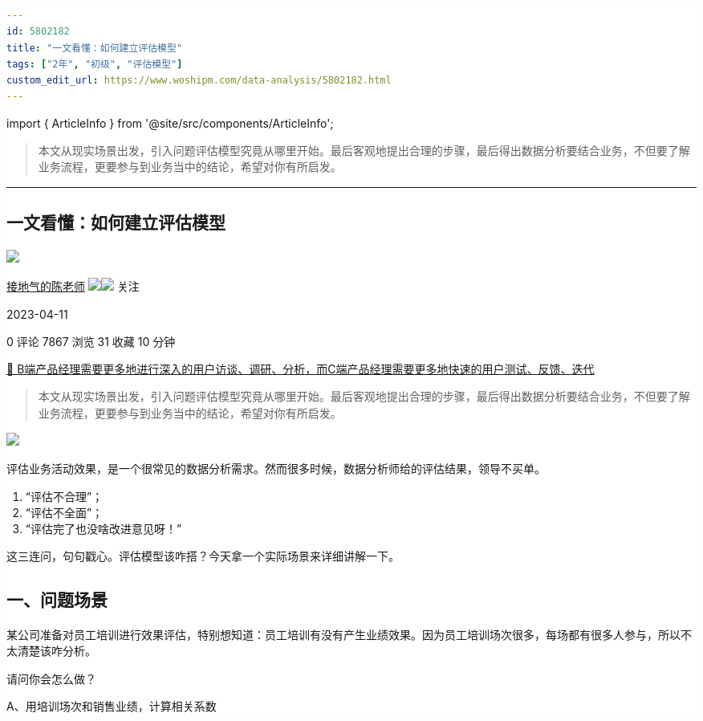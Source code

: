 ```yaml
---
id: 5802182
title: "一文看懂：如何建立评估模型"
tags: ["2年", "初级", "评估模型"]
custom_edit_url: https://www.woshipm.com/data-analysis/5802182.html
---
```

import { ArticleInfo } from '@site/src/components/ArticleInfo';

<ArticleInfo
    author="接地气的陈老师"
    authorLink="https://www.woshipm.com/u/773891"
    published="2023-04-11"
    views={7867}
    comments={0}
    collects={31}
/>

> 本文从现实场景出发，引入问题评估模型究竟从哪里开始。最后客观地提出合理的步骤，最后得出数据分析要结合业务，不但要了解业务流程，更要参与到业务当中的结论，希望对你有所启发。

---

## 一文看懂：如何建立评估模型

[![](https://image.woshipm.com/wp-files/2019/08/0GkAbc8ZooEsibtWEUNO.png!/both/72x72)](https://www.woshipm.com/u/773891)

[接地气的陈老师](https://www.woshipm.com/u/773891) ![](https://static.woshipm.com/tag/1121_1@2x.png)![](https://static.woshipm.com/tag/2103_1@2x.png) 关注

2023-04-11

0 评论 7867 浏览 31 收藏 10 分钟

[🔗 B端产品经理需要更多地进行深入的用户访谈、调研、分析，而C端产品经理需要更多地快速的用户测试、反馈、迭代](https://ke.qidianla.com/courses/bcpm)

> 本文从现实场景出发，引入问题评估模型究竟从哪里开始。最后客观地提出合理的步骤，最后得出数据分析要结合业务，不但要了解业务流程，更要参与到业务当中的结论，希望对你有所启发。

![](https://image.woshipm.com/wp-files/2023/04/24swol4x8AMYFkp9Tmn8.jpg)

评估业务活动效果，是一个很常见的数据分析需求。然而很多时候，数据分析师给的评估结果，领导不买单。

1.  “评估不合理”；
2.  “评估不全面”；
3.  “评估完了也没啥改进意见呀！”

这三连问，句句戳心。评估模型该咋搭？今天拿一个实际场景来详细讲解一下。

## 一、问题场景

某公司准备对员工培训进行效果评估，特别想知道：员工培训有没有产生业绩效果。因为员工培训场次很多，每场都有很多人参与，所以不太清楚该咋分析。

请问你会怎么做？

A、用培训场次和销售业绩，计算相关系数
